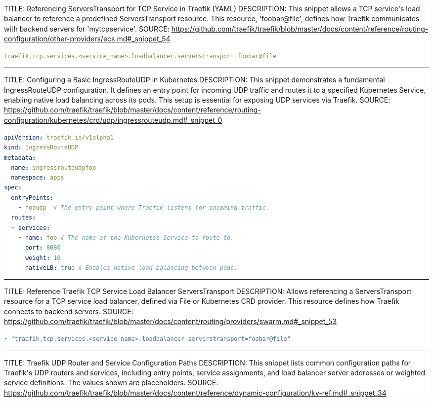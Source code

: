 TITLE: Referencing ServersTransport for TCP Service in Traefik (YAML)
DESCRIPTION: This snippet allows a TCP service's load balancer to reference a predefined ServersTransport resource. This resource, 'foobar@file', defines how Traefik communicates with backend servers for 'mytcpservice'.
SOURCE: <https://github.com/traefik/traefik/blob/master/docs/content/reference/routing-configuration/other-providers/ecs.md#_snippet_54>

```yaml
traefik.tcp.services.<service_name>.loadbalancer.serverstransport=foobar@file
```

----------------------------------------

TITLE: Configuring a Basic IngressRouteUDP in Kubernetes
DESCRIPTION: This snippet demonstrates a fundamental IngressRouteUDP configuration. It defines an entry point for incoming UDP traffic and routes it to a specified Kubernetes Service, enabling native load balancing across its pods. This setup is essential for exposing UDP services via Traefik.
SOURCE: <https://github.com/traefik/traefik/blob/master/docs/content/reference/routing-configuration/kubernetes/crd/udp/ingressrouteudp.md#_snippet_0>

```yaml
apiVersion: traefik.io/v1alpha1
kind: IngressRouteUDP
metadata:
  name: ingressrouteudpfoo
  namespace: apps
spec:
  entryPoints:
    - fooudp  # The entry point where Traefik listens for incoming traffic.
  routes:
  - services:
    - name: foo # The name of the Kubernetes Service to route to.
      port: 8080
      weight: 10
      nativeLB: true # Enables native load balancing between pods.
```

----------------------------------------

TITLE: Reference Traefik TCP Service Load Balancer ServersTransport
DESCRIPTION: Allows referencing a ServersTransport resource for a TCP service load balancer, defined via File or Kubernetes CRD provider. This resource defines how Traefik connects to backend servers.
SOURCE: <https://github.com/traefik/traefik/blob/master/docs/content/routing/providers/swarm.md#_snippet_53>

```yaml
- "traefik.tcp.services.<service_name>.loadbalancer.serverstransport=foobar@file"
```

----------------------------------------

TITLE: Traefik UDP Router and Service Configuration Paths
DESCRIPTION: This snippet lists common configuration paths for Traefik's UDP routers and services, including entry points, service assignments, and load balancer server addresses or weighted service definitions. The values shown are placeholders.
SOURCE: <https://github.com/traefik/traefik/blob/master/docs/content/reference/dynamic-configuration/kv-ref.md#_snippet_34>
